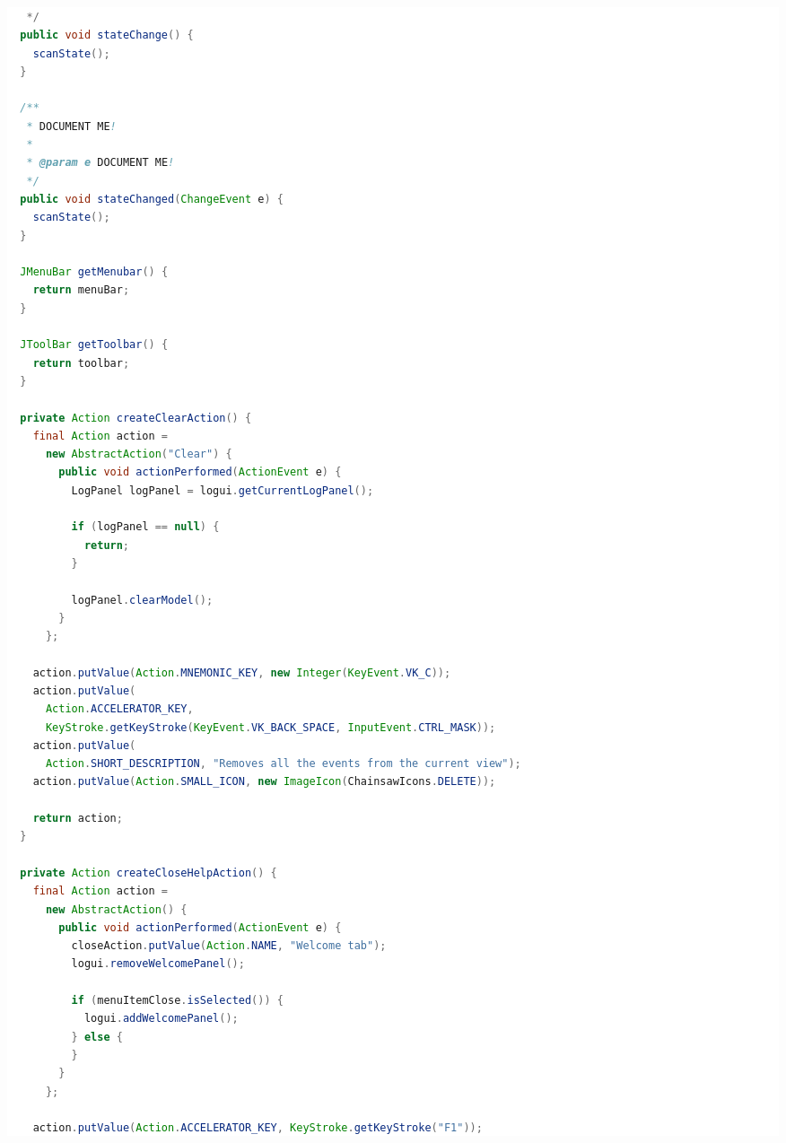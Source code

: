```java
   */
  public void stateChange() {
    scanState();
  }

  /**
   * DOCUMENT ME!
   *
   * @param e DOCUMENT ME!
   */
  public void stateChanged(ChangeEvent e) {
    scanState();
  }

  JMenuBar getMenubar() {
    return menuBar;
  }

  JToolBar getToolbar() {
    return toolbar;
  }

  private Action createClearAction() {
    final Action action =
      new AbstractAction("Clear") {
        public void actionPerformed(ActionEvent e) {
          LogPanel logPanel = logui.getCurrentLogPanel();

          if (logPanel == null) {
            return;
          }

          logPanel.clearModel();
        }
      };

    action.putValue(Action.MNEMONIC_KEY, new Integer(KeyEvent.VK_C));
    action.putValue(
      Action.ACCELERATOR_KEY,
      KeyStroke.getKeyStroke(KeyEvent.VK_BACK_SPACE, InputEvent.CTRL_MASK));
    action.putValue(
      Action.SHORT_DESCRIPTION, "Removes all the events from the current view");
    action.putValue(Action.SMALL_ICON, new ImageIcon(ChainsawIcons.DELETE));

    return action;
  }

  private Action createCloseHelpAction() {
    final Action action =
      new AbstractAction() {
        public void actionPerformed(ActionEvent e) {
          closeAction.putValue(Action.NAME, "Welcome tab");
          logui.removeWelcomePanel();

          if (menuItemClose.isSelected()) {
            logui.addWelcomePanel();
          } else {
          }
        }
      };

    action.putValue(Action.ACCELERATOR_KEY, KeyStroke.getKeyStroke("F1"));

```